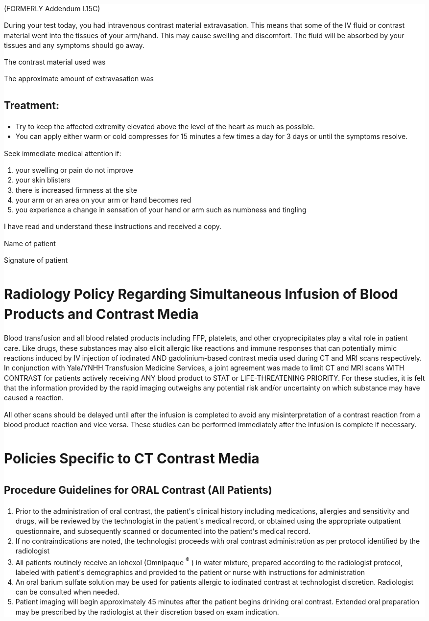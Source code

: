 (FORMERLY Addendum I.15C)

During your test today, you had intravenous contrast material extravasation. This means that some of the IV fluid or contrast material went into the tissues of your arm/hand. This may cause swelling and discomfort. The fluid will be absorbed by your tissues and any symptoms should go away.

The contrast material used was $\qquad$

The approximate amount of extravasation was $\qquad$

## Treatment:

- Try to keep the affected extremity elevated above the level of the heart as much as possible.
- You can apply either warm or cold compresses for 15 minutes a few times a day for 3 days or until the symptoms resolve.

Seek immediate medical attention if:

1. your swelling or pain do not improve
2. your skin blisters
3. there is increased firmness at the site
4. your arm or an area on your arm or hand becomes red
5. you experience a change in sensation of your hand or arm such as numbness and tingling

I have read and understand these instructions and received a copy.

Name of patient $\qquad$

Signature of patient $\qquad$

# Radiology Policy Regarding Simultaneous Infusion of Blood Products and Contrast Media 

Blood transfusion and all blood related products including FFP, platelets, and other cryoprecipitates play a vital role in patient care. Like drugs, these substances may also elicit allergic like reactions and immune responses that can potentially mimic reactions induced by IV injection of iodinated AND gadolinium-based contrast media used during CT and MRI scans respectively. In conjunction with Yale/YNHH Transfusion Medicine Services, a joint agreement was made to limit CT and MRI scans WITH CONTRAST for patients actively receiving ANY blood product to STAT or LIFE-THREATENING PRIORITY. For these studies, it is felt that the information provided by the rapid imaging outweighs any potential risk and/or uncertainty on which substance may have caused a reaction.

All other scans should be delayed until after the infusion is completed to avoid any misinterpretation of a contrast reaction from a blood product reaction and vice versa. These studies can be performed immediately after the infusion is complete if necessary.

# Policies Specific to CT Contrast Media 

## Procedure Guidelines for ORAL Contrast (All Patients)

1. Prior to the administration of oral contrast, the patient's clinical history including medications, allergies and sensitivity and drugs, will be reviewed by the technologist in the patient's medical record, or obtained using the appropriate outpatient questionnaire, and subsequently scanned or documented into the patient's medical record.
2. If no contraindications are noted, the technologist proceeds with oral contrast administration as per protocol identified by the radiologist
3. All patients routinely receive an iohexol (Omnipaque ${ }^{\circledR}$ ) in water mixture, prepared according to the radiologist protocol, labeled with patient's demographics and provided to the patient or nurse with instructions for administration
4. An oral barium sulfate solution may be used for patients allergic to iodinated contrast at technologist discretion. Radiologist can be consulted when needed.
5. Patient imaging will begin approximately 45 minutes after the patient begins drinking oral contrast. Extended oral preparation may be prescribed by the radiologist at their discretion based on exam indication.